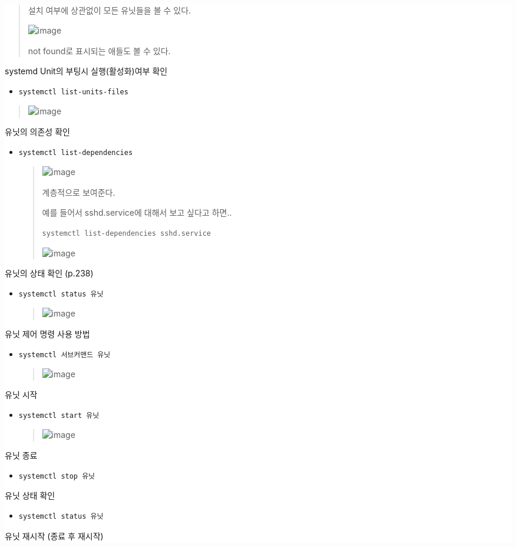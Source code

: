   > 설치 여부에 상관없이 모든 유닛들을 볼 수 있다.
  >
  > ![image](https://user-images.githubusercontent.com/78403443/182103266-e86df04c-2e66-4204-952d-b31831de9a55.png)
  >
  > not found로 표시되는 애들도 볼 수 있다.

systemd Unit의 부팅시 실행(활성화)여부 확인

- `systemctl list-units-files`

> ![image](https://user-images.githubusercontent.com/78403443/182103493-9e1c43f5-ba56-40a0-bb79-2d9e14b817fd.png)

유닛의 의존성 확인

- `systemctl list-dependencies`

  > ![image](https://user-images.githubusercontent.com/78403443/182103810-2241759e-9293-4138-ba59-5da4d15c4749.png)
  >
  > 계층적으로 보여준다.
  >
  > 예를 들어서 sshd.service에 대해서 보고 싶다고 하면..
  >
  > `systemctl list-dependencies sshd.service`
  >
  > ![image](https://user-images.githubusercontent.com/78403443/182104032-22a28e41-5d9a-4aa1-b950-7c5340605954.png)

유닛의 상태 확인 (p.238)

- `systemctl status 유닛`

  > ![image](https://user-images.githubusercontent.com/78403443/182104280-60ffcb0a-4f40-4006-9916-d1316c298194.png)

유닛 제어 명령 사용 방법

- `systemctl 서브커맨드 유닛`

  > ![image](https://user-images.githubusercontent.com/78403443/182104968-ccf19431-f6ec-4f4a-bae9-fd61b172a5c6.png)

유닛 시작

- `systemctl start 유닛`

  > ![image](https://user-images.githubusercontent.com/78403443/182105604-9444d8ff-31b5-429a-b218-424a88e1761a.png)

유닛 종료

- `systemctl stop 유닛`

유닛 상태 확인

- `systemctl status 유닛`

유닛 재시작 (종료 후 재시작)
